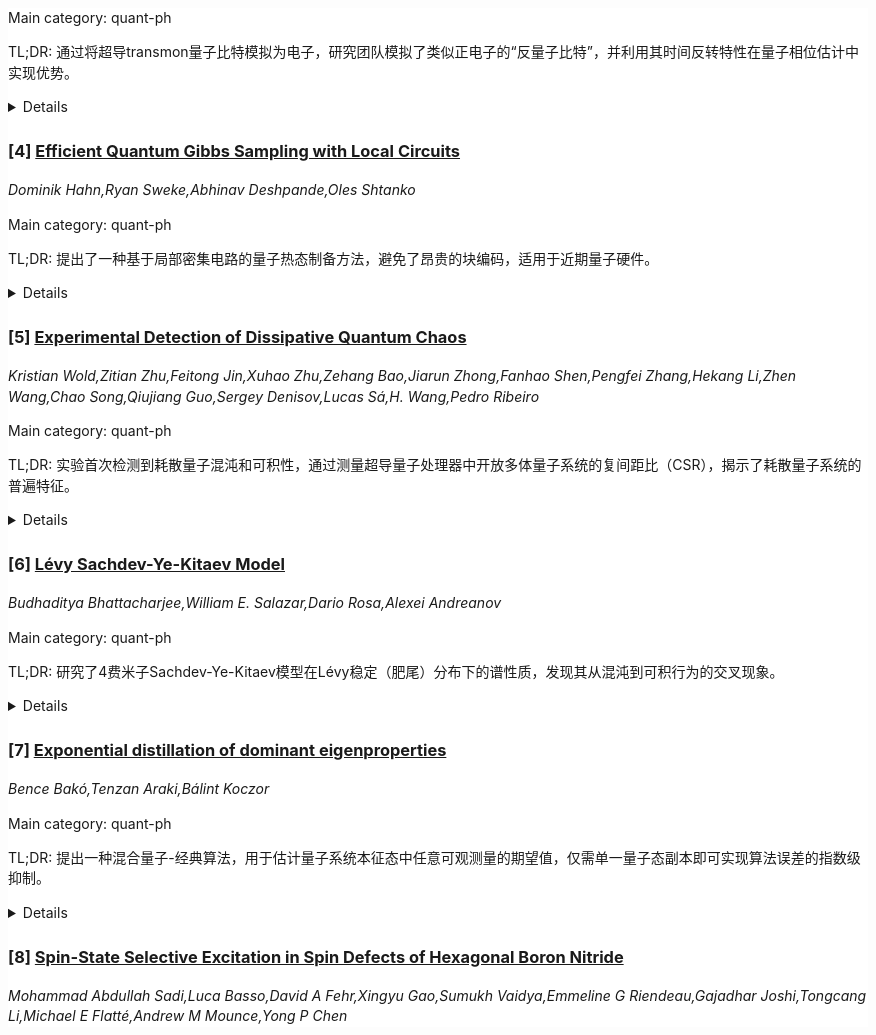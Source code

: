 Main category: quant-ph

TL;DR: 通过将超导transmon量子比特模拟为电子，研究团队模拟了类似正电子的“反量子比特”，并利用其时间反转特性在量子相位估计中实现优势。


<details><summary>Details</summary></details>


### [4] [Efficient Quantum Gibbs Sampling with Local Circuits](https://arxiv.org/abs/2506.04321)
*Dominik Hahn,Ryan Sweke,Abhinav Deshpande,Oles Shtanko*

Main category: quant-ph

TL;DR: 提出了一种基于局部密集电路的量子热态制备方法，避免了昂贵的块编码，适用于近期量子硬件。


<details><summary>Details</summary></details>


### [5] [Experimental Detection of Dissipative Quantum Chaos](https://arxiv.org/abs/2506.04325)
*Kristian Wold,Zitian Zhu,Feitong Jin,Xuhao Zhu,Zehang Bao,Jiarun Zhong,Fanhao Shen,Pengfei Zhang,Hekang Li,Zhen Wang,Chao Song,Qiujiang Guo,Sergey Denisov,Lucas Sá,H. Wang,Pedro Ribeiro*

Main category: quant-ph

TL;DR: 实验首次检测到耗散量子混沌和可积性，通过测量超导量子处理器中开放多体量子系统的复间距比（CSR），揭示了耗散量子系统的普遍特征。


<details><summary>Details</summary></details>


### [6] [Lévy Sachdev-Ye-Kitaev Model](https://arxiv.org/abs/2506.04343)
*Budhaditya Bhattacharjee,William E. Salazar,Dario Rosa,Alexei Andreanov*

Main category: quant-ph

TL;DR: 研究了4费米子Sachdev-Ye-Kitaev模型在Lévy稳定（肥尾）分布下的谱性质，发现其从混沌到可积行为的交叉现象。


<details><summary>Details</summary></details>


### [7] [Exponential distillation of dominant eigenproperties](https://arxiv.org/abs/2506.04380)
*Bence Bakó,Tenzan Araki,Bálint Koczor*

Main category: quant-ph

TL;DR: 提出一种混合量子-经典算法，用于估计量子系统本征态中任意可观测量的期望值，仅需单一量子态副本即可实现算法误差的指数级抑制。


<details><summary>Details</summary></details>


### [8] [Spin-State Selective Excitation in Spin Defects of Hexagonal Boron Nitride](https://arxiv.org/abs/2506.04448)
*Mohammad Abdullah Sadi,Luca Basso,David A Fehr,Xingyu Gao,Sumukh Vaidya,Emmeline G Riendeau,Gajadhar Joshi,Tongcang Li,Michael E Flatté,Andrew M Mounce,Yong P Chen*

